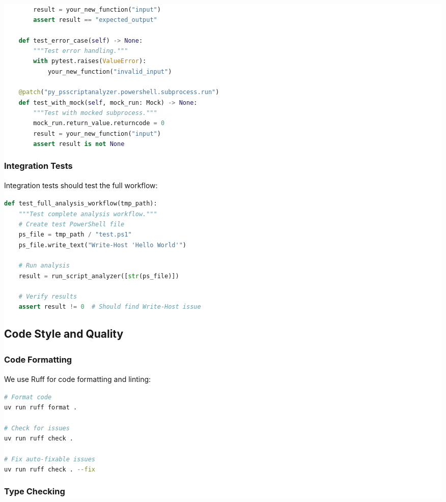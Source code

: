```python
        result = your_new_function("input")
        assert result == "expected_output"

    def test_error_case(self) -> None:
        """Test error handling."""
        with pytest.raises(ValueError):
            your_new_function("invalid_input")

    @patch("py_psscriptanalyzer.powershell.subprocess.run")
    def test_with_mock(self, mock_run: Mock) -> None:
        """Test with mocked subprocess."""
        mock_run.return_value.returncode = 0
        result = your_new_function("input")
        assert result is not None
```

### Integration Tests

Integration tests should test the full workflow:

```python
def test_full_analysis_workflow(tmp_path):
    """Test complete analysis workflow."""
    # Create test PowerShell file
    ps_file = tmp_path / "test.ps1"
    ps_file.write_text("Write-Host 'Hello World'")
    
    # Run analysis
    result = run_script_analyzer([str(ps_file)])
    
    # Verify results
    assert result != 0  # Should find Write-Host issue
```

## Code Style and Quality

### Code Formatting

We use Ruff for code formatting and linting:

```bash
# Format code
uv run ruff format .

# Check for issues
uv run ruff check .

# Fix auto-fixable issues
uv run ruff check . --fix
```

### Type Checking
